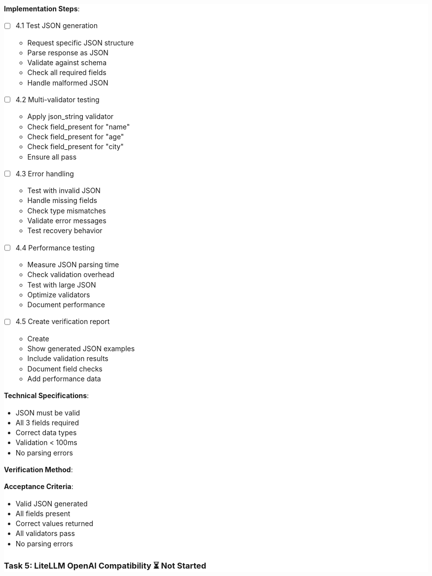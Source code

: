 **Implementation Steps**:
- [ ] 4.1 Test JSON generation
  - Request specific JSON structure
  - Parse response as JSON
  - Validate against schema
  - Check all required fields
  - Handle malformed JSON

- [ ] 4.2 Multi-validator testing
  - Apply json_string validator
  - Check field_present for "name"
  - Check field_present for "age"
  - Check field_present for "city"
  - Ensure all pass

- [ ] 4.3 Error handling
  - Test with invalid JSON
  - Handle missing fields
  - Check type mismatches
  - Validate error messages
  - Test recovery behavior

- [ ] 4.4 Performance testing
  - Measure JSON parsing time
  - Check validation overhead
  - Test with large JSON
  - Optimize validators
  - Document performance

- [ ] 4.5 Create verification report
  - Create 
  - Show generated JSON examples
  - Include validation results
  - Document field checks
  - Add performance data

**Technical Specifications**:
- JSON must be valid
- All 3 fields required
- Correct data types
- Validation < 100ms
- No parsing errors

**Verification Method**:


**Acceptance Criteria**:
- Valid JSON generated
- All fields present
- Correct values returned
- All validators pass
- No parsing errors

### Task 5: LiteLLM OpenAI Compatibility ⏳ Not Started
